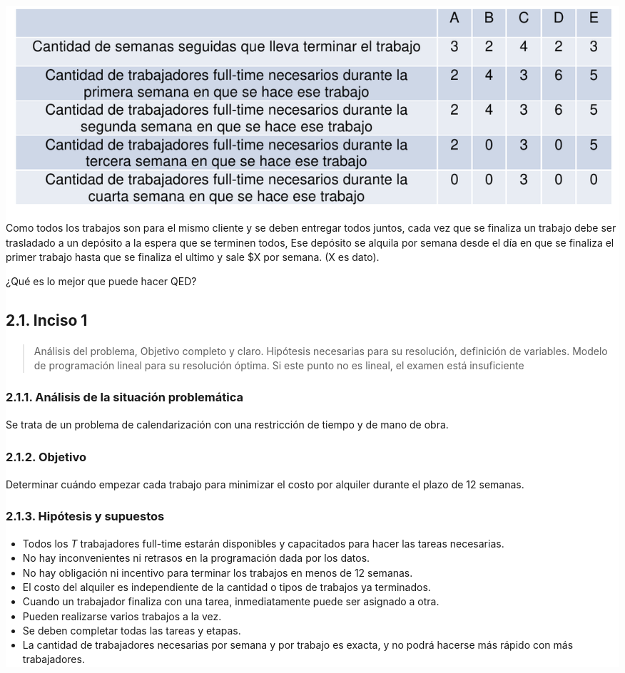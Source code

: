 ![](coloquio-tabla-2.png)

Como todos los trabajos son para el mismo cliente y se deben entregar todos juntos, cada vez
que se finaliza un trabajo debe ser trasladado a un depósito a la espera que se terminen todos,
Ese depósito se alquila por semana desde el día en que se finaliza el primer trabajo hasta que
se finaliza el ultimo y sale $X por semana. (X es dato).

¿Qué es lo mejor que puede hacer QED?


## 2.1. Inciso 1

> Análisis del problema, Objetivo completo y claro. Hipótesis necesarias para su resolución,
definición de variables. Modelo de programación lineal para su resolución óptima. Si este punto
no es lineal, el examen está insuficiente


### 2.1.1. Análisis de la situación problemática

Se trata de un problema de calendarización con una restricción de tiempo y de mano de obra.

### 2.1.2. Objetivo

Determinar cuándo empezar cada trabajo para minimizar el costo por alquiler durante el plazo de 12 semanas.

### 2.1.3. Hipótesis y supuestos

- Todos los $T$ trabajadores full-time estarán disponibles y capacitados para hacer las tareas necesarias.
- No hay inconvenientes ni retrasos en la programación dada por los datos.
- No hay obligación ni incentivo para terminar los trabajos en menos de 12 semanas.
- El costo del alquiler es independiente de la cantidad o tipos de trabajos ya terminados.
- Cuando un trabajador finaliza con una tarea, inmediatamente puede ser asignado a otra.
- Pueden realizarse varios trabajos a la vez.
- Se deben completar todas las tareas y etapas.
- La cantidad de trabajadores necesarias por semana y por trabajo es exacta, y no podrá hacerse más rápido con más trabajadores.
